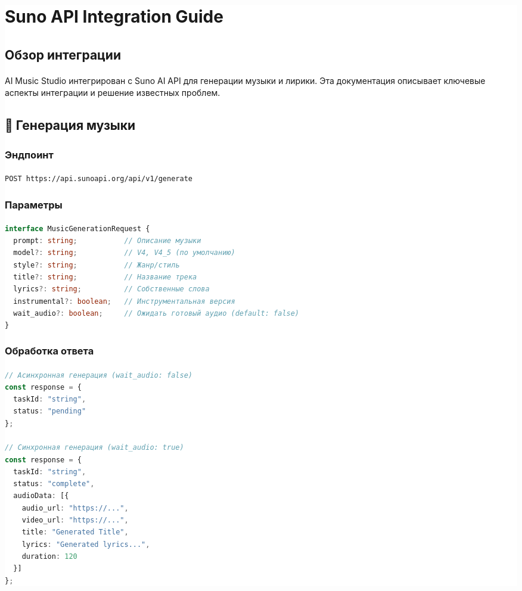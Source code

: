 # Suno API Integration Guide

## Обзор интеграции

AI Music Studio интегрирован с Suno AI API для генерации музыки и лирики. Эта документация описывает ключевые аспекты интеграции и решение известных проблем.

## 🎵 Генерация музыки

### Эндпоинт
```
POST https://api.sunoapi.org/api/v1/generate
```

### Параметры
```typescript
interface MusicGenerationRequest {
  prompt: string;           // Описание музыки
  model?: string;           // V4, V4_5 (по умолчанию)
  style?: string;           // Жанр/стиль
  title?: string;           // Название трека
  lyrics?: string;          // Собственные слова
  instrumental?: boolean;   // Инструментальная версия
  wait_audio?: boolean;     // Ожидать готовый аудио (default: false)
}
```

### Обработка ответа
```typescript
// Асинхронная генерация (wait_audio: false)
const response = {
  taskId: "string",
  status: "pending"
};

// Синхронная генерация (wait_audio: true)
const response = {
  taskId: "string", 
  status: "complete",
  audioData: [{
    audio_url: "https://...",
    video_url: "https://...",
    title: "Generated Title",
    lyrics: "Generated lyrics...",
    duration: 120
  }]
};
```
